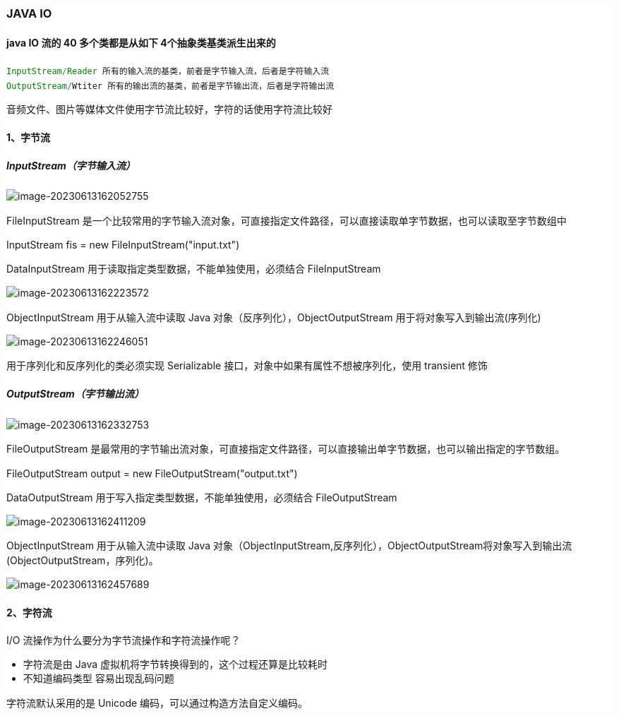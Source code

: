 ### JAVA IO 

#### java IO 流的 40 多个类都是从如下 4个抽象类基类派生出来的

```java
InputStream/Reader 所有的输入流的基类，前者是字节输入流，后者是字符输入流
OutputStream/Wtiter 所有的输出流的基类，前者是字节输出流，后者是字符输出流
```

音频文件、图片等媒体文件使用字节流比较好，字符的话使用字符流比较好

#### 1、字节流 

##### InputStream（字节输入流）

![image-20230613162052755](image-20230613162052755.png)

FileInputStream 是一个比较常用的字节输入流对象，可直接指定文件路径，可以直接读取单字节数据，也可以读取至字节数组中

InputStream fis = new FileInputStream("input.txt")

DataInputStream 用于读取指定类型数据，不能单独使用，必须结合 FileInputStream

![image-20230613162223572](image-20230613162223572.png)

ObjectInputStream 用于从输入流中读取 Java 对象（反序列化），ObjectOutputStream 用于将对象写入到输出流(序列化)

![image-20230613162246051](image-20230613162246051.png)

用于序列化和反序列化的类必须实现 Serializable 接口，对象中如果有属性不想被序列化，使用 transient 修饰

##### OutputStream（字节输出流）

![image-20230613162332753](image-20230613162332753.png)

FileOutputStream 是最常用的字节输出流对象，可直接指定文件路径，可以直接输出单字节数据，也可以输出指定的字节数组。

FileOutputStream output = new FileOutputStream("output.txt")

DataOutputStream 用于写入指定类型数据，不能单独使用，必须结合 FileOutputStream

![image-20230613162411209](image-20230613162411209.png)

ObjectInputStream 用于从输入流中读取 Java 对象（ObjectInputStream,反序列化），ObjectOutputStream将对象写入到输出流(ObjectOutputStream，序列化)。

![image-20230613162457689](image-20230613162457689.png)

#### 2、字符流

I/O 流操作为什么要分为字节流操作和字符流操作呢？

- 字符流是由 Java 虚拟机将字节转换得到的，这个过程还算是比较耗时
- 不知道编码类型 容易出现乱码问题

字符流默认采用的是 Unicode 编码，可以通过构造方法自定义编码。
